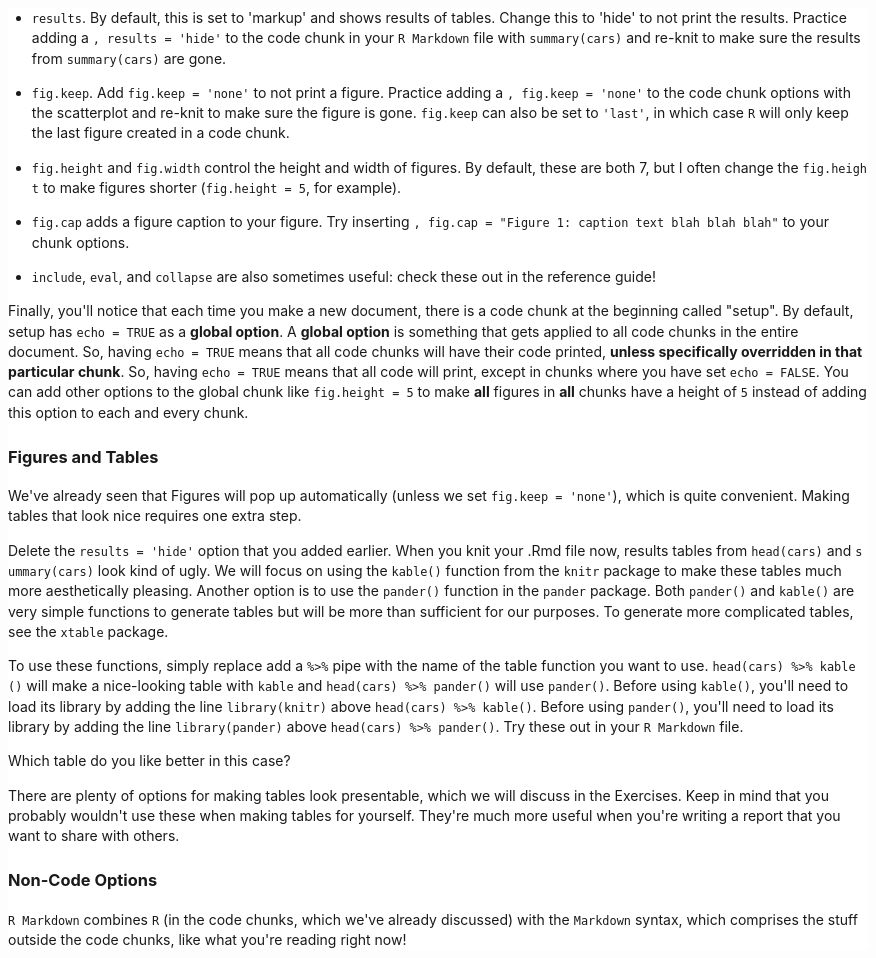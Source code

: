 * `results`. By default, this is set to 'markup' and shows results of tables. Change this to 'hide' to not print the results. Practice adding a `, results = 'hide'` to the code chunk in your `R Markdown` file with `summary(cars)` and re-knit to make sure the results from `summary(cars)` are gone.

* `fig.keep`. Add `fig.keep = 'none'` to not print a figure. Practice adding a `, fig.keep = 'none'` to the code chunk options with the scatterplot and re-knit to make sure the figure is gone. `fig.keep` can also be set to `'last'`, in which case `R` will only keep the last figure created in a code chunk.

* `fig.height` and `fig.width` control the height and width of figures. By default, these are both 7, but I often change the `fig.height` to make figures shorter (`fig.height = 5`, for example).

* `fig.cap` adds a figure caption to your figure. Try inserting `, fig.cap = "Figure 1: caption text blah blah blah"` to your chunk options. 

* `include`, `eval`, and `collapse` are also sometimes useful: check these out in the reference guide!

Finally, you'll notice that each time you make a new document, there is a code chunk at the beginning called "setup". By default, setup has `echo = TRUE` as a __global option__. A __global option__ is something that gets applied to all code chunks in the entire document. So, having `echo = TRUE` means that all code chunks will have their code printed, __unless specifically overridden in that particular chunk__. So, having `echo = TRUE` means that all code will print, except in chunks where you have set `echo = FALSE`. You can add other options to the global chunk like `fig.height = 5` to make __all__ figures in __all__ chunks have a height of `5` instead of adding this option to each and every chunk.

### Figures and Tables

We've already seen that Figures will pop up automatically (unless we set `fig.keep = 'none'`), which is quite convenient. Making tables that look nice requires one extra step.

Delete the `results = 'hide'` option that you added earlier. When you knit your .Rmd file now, results tables from `head(cars)` and `summary(cars)` look kind of ugly. We will focus on using the `kable()` function from the `knitr` package to make these tables much more aesthetically pleasing. Another option is to use the `pander()` function in the `pander` package. Both `pander()` and `kable()` are very simple functions to generate tables but will be more than sufficient for our purposes. To generate more complicated tables, see the `xtable` package.

To use these functions, simply replace add a `%>%` pipe with the name of the table function you want to use. `head(cars) %>% kable()` will make a nice-looking table with `kable` and `head(cars) %>% pander()` will use `pander()`. Before using `kable()`, you'll need to load its library by adding the line `library(knitr)` above `head(cars) %>% kable()`. Before using `pander()`, you'll need to load its library by adding the line `library(pander)` above `head(cars) %>% pander()`. Try these out in your `R Markdown` file.

Which table do you like better in this case?

There are plenty of options for making tables look presentable, which we will discuss in the Exercises. Keep in mind that you probably wouldn't use these when making tables for yourself. They're much more useful when you're writing a report that you want to share with others.

### Non-Code Options

`R Markdown` combines `R` (in the code chunks, which we've already discussed) with the `Markdown` syntax, which comprises the stuff outside the code chunks, like what you're reading right now!
